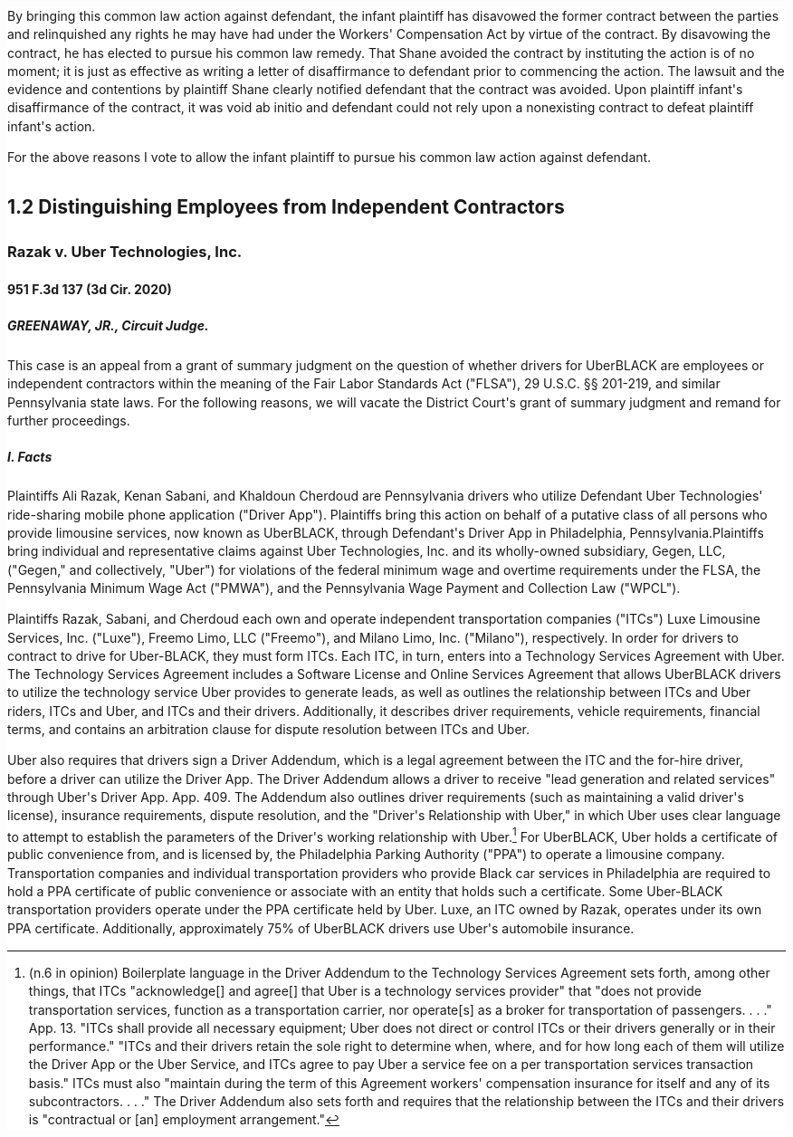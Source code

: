 By bringing this common law action against defendant, the infant plaintiff has disavowed the former contract between the parties and relinquished any rights he may have had under the Workers' Compensation Act by virtue of the contract. By disavowing the contract, he has elected to pursue his common law remedy. That Shane avoided the contract by instituting the action is of no moment; it is just as effective as writing a letter of disaffirmance to defendant prior to commencing the action. The lawsuit and the evidence and contentions by plaintiff Shane clearly notified defendant that the contract was avoided. Upon plaintiff infant's disaffirmance of the contract, it was void ab initio and defendant could not rely upon a nonexisting contract to defeat plaintiff infant's action.

For the above reasons I vote to allow the infant plaintiff to pursue his common law action against defendant.

[^Lemmerman1]: (n.1 in opinion) The argument has been made that since the minor plaintiff may have been illegally employed, defendant should not be allowed to prevail upon this defense. However, "[a] universal principle as old as the law is that the proceedings of a court without jurisdiction of the subject matter are a nullity "If a court finds at any stage of the proceedings it is without jurisdiction, it is its duty to take notice of the defect and ... dismiss the suit." Therefore, if the Industrial Commission has jurisdiction over the claim of an illegally employed minor and the superior court does not, the superior court would have the duty to raise this issue _ex mero motu_ [on it own initiative, without requiring a motion]. 

[^Lemmerman4]: (n.4 in opinion) Schneiderman testified that he hired his own children to work at the Wilco and that defendant promoted this arrangement because "you could work your kids for less money." 

[^Lemmerman5]: (n.5 in opinion) He paid their net pay out of the register and submitted their names and pay records to his supervisor for payment of payroll taxes.

## 1.2 Distinguishing Employees from Independent Contractors 

### Razak v. Uber Technologies, Inc. 

#### 951 F.3d 137 (3d Cir. 2020)

##### GREENAWAY, JR., Circuit Judge.

This case is an appeal from a grant of summary judgment on the question of whether drivers for UberBLACK are employees or independent contractors within the meaning of the Fair Labor Standards Act ("FLSA"), 29 U.S.C. §§ 201-219, and similar Pennsylvania state laws. For the following reasons, we will vacate the District Court's grant of summary judgment and remand for further proceedings.

##### I. Facts

Plaintiffs Ali Razak, Kenan Sabani, and Khaldoun Cherdoud are Pennsylvania drivers who utilize Defendant Uber Technologies' ride-sharing mobile phone application ("Driver App"). Plaintiffs bring this action on behalf of a putative class of all persons who provide limousine services, now known as UberBLACK, through Defendant's Driver App in Philadelphia, Pennsylvania.Plaintiffs bring individual and representative claims against Uber Technologies, Inc. and its wholly-owned subsidiary, Gegen, LLC, ("Gegen," and collectively, "Uber") for violations of the federal minimum wage and overtime requirements under the FLSA, the Pennsylvania Minimum Wage Act ("PMWA"), and the Pennsylvania Wage Payment and Collection Law ("WPCL").

Plaintiffs Razak, Sabani, and Cherdoud each own and operate independent transportation companies ("ITCs") Luxe Limousine Services, Inc. ("Luxe"), Freemo Limo, LLC ("Freemo"), and Milano Limo, Inc. ("Milano"), respectively. In order for drivers to contract to drive for Uber-BLACK, they must form ITCs. Each ITC, in turn, enters into a Technology Services Agreement with Uber. The Technology Services Agreement includes a Software License and Online Services Agreement that allows UberBLACK drivers to utilize the technology service Uber provides to generate leads, as well as outlines the relationship between ITCs and Uber riders, ITCs and Uber, and ITCs and their drivers. Additionally, it describes driver requirements, vehicle requirements, financial terms, and contains an arbitration clause for dispute resolution between ITCs and Uber.

Uber also requires that drivers sign a Driver Addendum, which is a legal agreement between the ITC and the for-hire driver, before a driver can utilize the Driver App. The Driver Addendum allows a driver to receive "lead generation and related services" through Uber's Driver App. App. 409. The Addendum also outlines driver requirements (such as maintaining a valid driver's license), insurance requirements, dispute resolution, and the "Driver's Relationship with Uber," in which Uber uses clear language to attempt to establish the parameters of the Driver's working relationship with Uber.[^Razak6] For UberBLACK, Uber holds a certificate of public convenience from, and is licensed by, the Philadelphia Parking Authority ("PPA") to operate a limousine company. Transportation companies and individual transportation providers who provide Black car services in Philadelphia are required to hold a PPA certificate of public convenience or associate with an entity that holds such a certificate. Some Uber-BLACK transportation providers operate under the PPA certificate held by Uber. Luxe, an ITC owned by Razak, operates under its own PPA certificate. Additionally, approximately 75% of UberBLACK drivers use Uber's automobile insurance.


[^Razak6]: (n.6 in opinion) Boilerplate language in the Driver Addendum to the Technology Services Agreement sets forth, among other things, that ITCs "acknowledge[] and agree[] that Uber is a technology services provider" that "does not provide transportation services, function as a transportation carrier, nor operate[s] as a broker for transportation of passengers. . . ." App. 13. "ITCs shall provide all necessary equipment; Uber does not direct or control ITCs or their drivers generally or in their performance." "ITCs and their drivers retain the sole right to determine when, where, and for how long each of them will utilize the Driver App or the Uber Service, and ITCs agree to pay Uber a service fee on a per transportation services transaction basis." ITCs must also "maintain during the term of this Agreement workers' compensation insurance for itself and any of its subcontractors. . . ." The Driver Addendum also sets forth and requires that the relationship between the ITCs and their drivers is "contractual or [an] employment arrangement." 
[^Razak9]: (n.9 in opinion) Indeed, the District Court stressed Plaintiffs' ability "to make money elsewhere[.]" Yet, based on our precedent, it is unclear whether this factor looks only toward opportunity for profit or loss _within_ the alleged employment relationship or whether it also contemplates one's ability to make money elsewhere—as such, external factors, such as the ability to earn outside revenue without terminating the Uber-driver relationship, may be irrelevant to the analysis. As this argument was not able to be developed by the parties, this, along with other material factual disputes, is ripe to be developed at trial.
[^Razak10]: (n.10 in opinion) The District Court also considered "Plaintiffs investments in their own companies" as "relevant to the 'profit and loss' factor," as weighing "heavily in favor of 'independent contractor' status." But, as stated earlier, parties frame this issue differently and assert different facts—again showing that summary judgment was inappropriate. For example, Uber asserts that Plaintiff Razak's ITC Luxe Limousine Services, Inc. invested in up to sixteen vehicles and had as many as fourteen to seventeen drivers. And while Plaintiffs do not deny that they invested in their personal vehicles, which they use to provide UberBLACK rides, as discussed already, there is an inherent dispute regarding whether drivers are allowed to exercise judgment and select the farthest rides for the largest payment, as Uber determines which driver is given which rider.
[^Razak11]: (n.11 in opinion) We also note that the District Court did not interpret whether Plaintiffs could in actuality exercise any managerial skill while being "online" to increase their profits, only that they could potentially choose to perform other jobs to make a greater profit.
[^Razak12]: (n.12 in opinion) Lastly, the District Court found that the work UberBLACK drivers provide is integral to the service Uber renders under the sixth _DialAmerica_ factor. Simply put by the District Court, "it seems beyond dispute that if Uber could not find drivers, Uber would not be able to function." We acknowledge that Uber strenuously disputes this finding, insisting instead that it is a technology company that supports drivers' transportation businesses, and not a transportation company that employs drivers. We also believe this could be a disputed material fact that should be resolved by a fact-finder.
[^Dawson2]: (n.2 in opinion) Bylaw 12.1.2 revokes amateur status and NCAA eligibility where a student-athlete: (1) "[u]ses his or her athletics skill (directly or indirectly) for pay in any form in that sport;" (2) "[a]ccepts a promise of pay even if such pay is to be received following completion of intercollegiate athletics participation;" (3) "[s]igns a contract or commitment of any kind to play professional athletics, regardless of its legal enforceability or any consideration received, except as permitted in Bylaw 12.2.5.1;" (4) "[r]eceives directly or indirectly, a salary, reimbursement of expenses, or any other form of financial assistance from a professional sports organization based on athletics skill or participation, except as permitted by NCAA rules and regulations;" (5) "[c]ompetes on any professional athletics team per Bylaw 12.02.11, even if no pay or remuneration for expenses was received, except as permitted in Bylaw 12.2.3.2.1;" (6) "[a]fter initial full-time collegiate enrollment, enters into a professional draft (see Bylaw 12.2.4);" or (7) "[e]nters into an agreement with an agent."
[^JohnsonA1]: (n.1 in opinion) The NCAA and the other named Defendant universities have also filed a Motion to Dismiss pursuant to Rule 12(b)(6) on the ground that the Complaint does not plausibly allege that they were joint employers of Plaintiffs. That motion will be addressed separately.
[^JohnsonA7]: (n.7 in opinion) The ASD also argue that student athletes who play intercollegiate sports cannot be "employees" under the FLSA because the common usage of the terms "employment" and "work" do not encompass students playing sports. The ASD rely on the following comment in Berger: "[s]imply put, student-athletic 'play' is not 'work.'" However, athletic "play" is "work" when the athletes are paid, which is evident from the number of individuals who are employed to "play" for professional teams competing in football, baseball, basketball, and ice hockey, among other sports. We also note that many students are "employed" to do paid work, such as students who have work-study positions with their respective universities. Accordingly, we reject the ASD's contention that student athletes who play intercollegiate sports cannot be "employees" under the FLSA because the common usage of the terms "employment" and "work" do not encompass students playing sports.
[^JohnsonA11]: (n.11 in opinion) The parties also disagree regarding whether the Complaint plausibly alleges that Plaintiffs are employees of the ASD using the test outlined in DialAmerica. Since we have determined that the Complaint plausibly alleges that Plaintiffs are employees of the ASD for purposes of the FLSA under the Glatt test, we need not address whether the Complaint also alleges that Plaintiffs are employees of the ASD under the DialAmerica test.